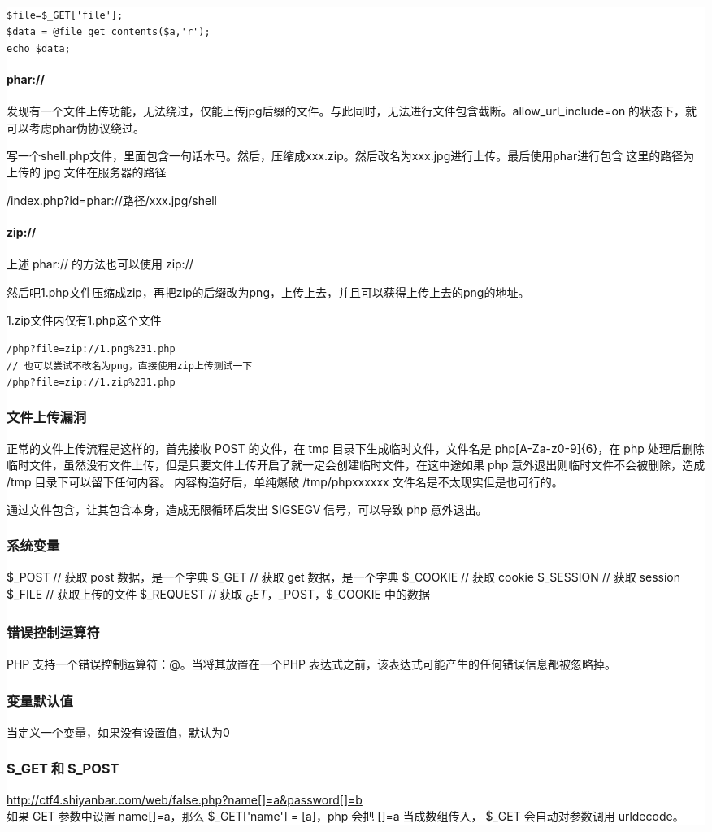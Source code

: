 ```
$file=$_GET['file'];
$data = @file_get_contents($a,'r');
echo $data;
```

#### phar://

发现有一个文件上传功能，无法绕过，仅能上传jpg后缀的文件。与此同时，无法进行文件包含截断。allow_url_include=on 的状态下，就可以考虑phar伪协议绕过。

写一个shell.php文件，里面包含一句话木马。然后，压缩成xxx.zip。然后改名为xxx.jpg进行上传。最后使用phar进行包含
这里的路径为上传的 jpg 文件在服务器的路径


/index.php?id=phar://路径/xxx.jpg/shell
#### zip://

上述 phar:// 的方法也可以使用 zip://

然后吧1.php文件压缩成zip，再把zip的后缀改为png，上传上去，并且可以获得上传上去的png的地址。

1.zip文件内仅有1.php这个文件

```
/php?file=zip://1.png%231.php
// 也可以尝试不改名为png，直接使用zip上传测试一下
/php?file=zip://1.zip%231.php
```

### 文件上传漏洞

正常的文件上传流程是这样的，首先接收 POST 的文件，在 tmp 目录下生成临时文件，文件名是 php[A-Za-z0-9]{6}，在 php 处理后删除临时文件，虽然没有文件上传，但是只要文件上传开启了就一定会创建临时文件，在这中途如果 php 意外退出则临时文件不会被删除，造成 /tmp 目录下可以留下任何内容。 内容构造好后，单纯爆破 /tmp/phpxxxxxx 文件名是不太现实但是也可行的。

通过文件包含，让其包含本身，造成无限循环后发出 SIGSEGV 信号，可以导致 php 意外退出。

### 系统变量

$_POST // 获取 post 数据，是一个字典
$_GET // 获取 get 数据，是一个字典
$_COOKIE // 获取 cookie
$_SESSION // 获取 session
$_FILE // 获取上传的文件
$_REQUEST // 获取 $_GET，$_POST，$_COOKIE 中的数据

### 错误控制运算符

PHP 支持一个错误控制运算符：@。当将其放置在一个PHP 表达式之前，该表达式可能产生的任何错误信息都被忽略掉。

### 变量默认值

当定义一个变量，如果没有设置值，默认为0

### $_GET 和 $_POST

http://ctf4.shiyanbar.com/web/false.php?name[]=a&password[]=b  
如果 GET 参数中设置 name[]=a，那么 $_GET['name'] = [a]，php 会把 []=a 当成数组传入， $_GET 会自动对参数调用 urldecode。
